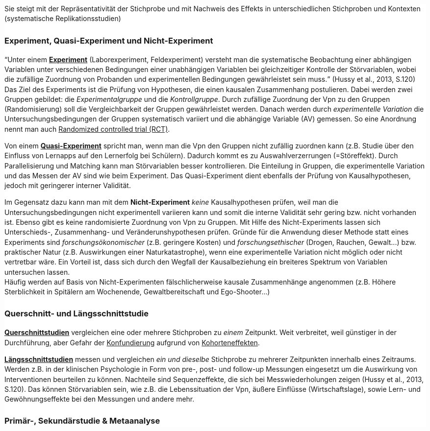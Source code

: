 Sie steigt mit der Repräsentativität der Stichprobe und mit Nachweis des Effekts in unterschiedlichen Stichproben und Kontexten (systematische Replikationsstudien)

### Experiment, Quasi-Experiment und Nicht-Experiment

<a id="Experiment"></a><q>Unter einem **[Experiment](https://de.wikipedia.org/wiki/Experiment#Psychologie,_Sozialwissenschaften)** (Laborexperiment, Feldexperiment) versteht man die systematische Beobachtung einer abhängigen Variablen unter verschiedenen Bedingungen einer unabhängigen Variablen bei gleichzeitiger Kontrolle der Störvariablen, wobei die zufällige Zuordnung von Probanden und experimentellen Bedingungen gewährleistet sein muss.</q>  (Hussy et al., 2013, S.120)<br>
Das Ziel des Experiments ist die Prüfung von Hypothesen, die einen kausalen Zusammenhang postulieren. Dabei werden zwei Gruppen gebildet: die _Experimentalgruppe_ und die _Kontrollgruppe_. Durch zufällige Zuordnung der Vpn zu den Gruppen (Randomisierung) soll die Vergleichbarkeit der Gruppen gewährleistet werden. Danach werden durch _experimentelle Variation_ die Untersuchungsbedingungen der Gruppen systematisch variiert und die abhängige Variable (AV) gemessen. So eine Anordnung nennt man auch [Randomized controlled trial (RCT)](https://de.wikipedia.org/wiki/Randomisierte_kontrollierte_Studie).

Von einem **[Quasi-Experiment](https://de.wikipedia.org/wiki/Quasi-Experiment)** spricht man, wenn man die Vpn den Gruppen nicht zufällig zuordnen kann (z.B. Studie über den Einfluss von Lernapps auf den Lernerfolg bei Schülern). Dadurch kommt es zu Auswahlverzerrungen (=Störeffekt). Durch Parallelisierung und Matching kann man Störvariablen besser kontrollieren. Die Einteilung in Gruppen, die experimentelle Variation und das Messen der AV sind wie beim Experiment. Das Quasi-Experiment dient ebenfalls der Prüfung von Kausalhypothesen, jedoch mit geringerer interner Validität.

Im Gegensatz dazu kann man mit dem **Nicht-Experiment** _keine_ Kausalhypothesen prüfen, weil man die Untersuchungsbedingungen nicht experimentell variieren kann und somit die interne Validität sehr gering bzw. nicht vorhanden ist. Ebenso gibt es keine randomisierte Zuordnung von Vpn zu Gruppen. Mit Hilfe des Nicht-Experiments lassen sich Unterschieds-, Zusammenhang- und Veränderunshypothesen prüfen. Gründe für die Anwendung dieser Methode statt eines Experiments sind _forschungsökonomischer_ (z.B. geringere Kosten) und _forschungsethischer_ (Drogen, Rauchen, Gewalt...) bzw. praktischer Natur (z.B. Auswirkungen einer Naturkatastrophe), wenn eine experimentelle Variation nicht möglich oder nicht vertretbar wäre. Ein Vorteil ist, dass sich durch den Wegfall der Kausalbeziehung ein breiteres Spektrum von Variablen untersuchen lassen.<br>
Häufig werden auf Basis von Nicht-Experimenten fälschlicherweise kausale Zusammenhänge angenommen (z.B. Höhere Sterblichkeit in Spitälern am Wochenende, Gewaltbereitschaft und Ego-Shooter...)

### Querschnitt- und Längsschnittstudie

**[Querschnittstudien](https://dorsch.hogrefe.com/stichwort/querschnittuntersuchung)** vergleichen eine oder mehrere Stichproben zu _einem_ Zeitpunkt. Weit verbreitet, weil günstiger in der Durchführung, aber Gefahr der [Konfundierung](https://dorsch.hogrefe.com/stichwort/konfundierung) aufgrund von [Kohorteneffekten](https://de.wikipedia.org/wiki/Kohorte_(Sozialwissenschaft)).

**[Längsschnittstudien](https://dorsch.hogrefe.com/stichwort/laengsschnittuntersuchung)**
messen und vergleichen _ein und dieselbe_ Stichprobe zu mehrerer Zeitpunkten innerhalb eines Zeitraums. Werden z.B. in der klinischen Psychologie in Form von pre-, post- und follow-up Messungen eingesetzt um die Auswirkung von Interventionen beurteilen zu können. Nachteile sind Sequenzeffekte, die sich bei Messwiederholungen zeigen (Hussy et al., 2013, S.120). Das können Störvariablen sein, wie z.B. die Lebenssituation der Vpn, äußere Einflüsse (Wirtschaftslage), sowie Lern- und Gewöhnungseffekte bei den Messungen und andere mehr.

### Primär-, Sekundärstudie & Metaanalyse
